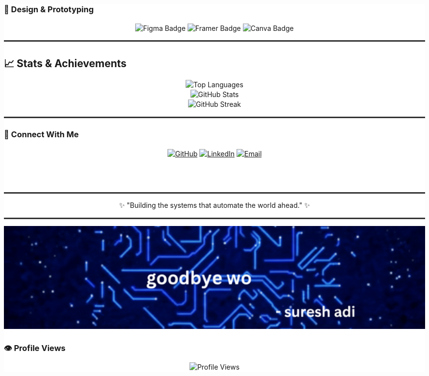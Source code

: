 ### 🎨 Design & Prototyping
<p align="center">
  <img src="https://img.shields.io/badge/Figma-F24E1E?style=for-the-badge&logo=figma&logoColor=white" alt="Figma Badge"/>
  <img src="https://img.shields.io/badge/Framer-0055FF?style=for-the-badge&logo=framer&logoColor=white" alt="Framer Badge"/>
  <img src="https://img.shields.io/badge/Canva-00C4CC?style=for-the-badge&logo=canva&logoColor=white" alt="Canva Badge"/>
</p>

<hr style="width: 100%; height: 3px; background-color: #333; border: none;">

## 📈 Stats & Achievements

<div align="center">
  <img src="https://github-readme-stats.vercel.app/api/top-langs/?username=suresh-adichithara1&layout=compact&theme=dark" alt="Top Languages"/>
  
  <br>

  <img src="https://github-readme-stats.vercel.app/api?username=suresh-adichithara1&show_icons=true&theme=dark" alt="GitHub Stats"/>
  
  <br>
  
  <img src="https://github-readme-streak-stats.herokuapp.com/?user=[suresh-adichithara1&theme=dark" alt="GitHub Streak"/>

  </div>

<hr style="width: 100%; height: 3px; background-color: #333; border: none;">

  ### 🔗 Connect With Me
<div align="center">

  [![GitHub](https://img.shields.io/badge/GitHub-100000?style=for-the-badge&logo=github&logoColor=white)](https://github.com/suresh-adichithara1)
  [![LinkedIn](https://img.shields.io/badge/LinkedIn-0077B5?style=for-the-badge&logo=linkedin&logoColor=white)]([YOUR_LINKEDIN_URL])
  [![Email](https://img.shields.io/badge/Email-D14836?style=for-the-badge&logo=gmail&logoColor=white)](mailto:[YOUR_EMAIL_ADDRESS])

  <br><br>
  
  <hr style="width: 100%; height: 3px; background-color: #333; border: none;">
  <p>✨ "Building the systems that automate the world ahead." ✨</p>
  <hr style="width: 100%; height: 3px; background-color: #333; border: none;">
  <img src="./footer-image.png" alt="goodbye wo - [YOUR NAME]" width="100%">
</div>

### 👁️ Profile Views
<div align="center">
  <img src="https://komarev.com/ghpvc/?username=suresh-adichithara&style=flat-square&color=blue" alt="Profile Views">
</div>